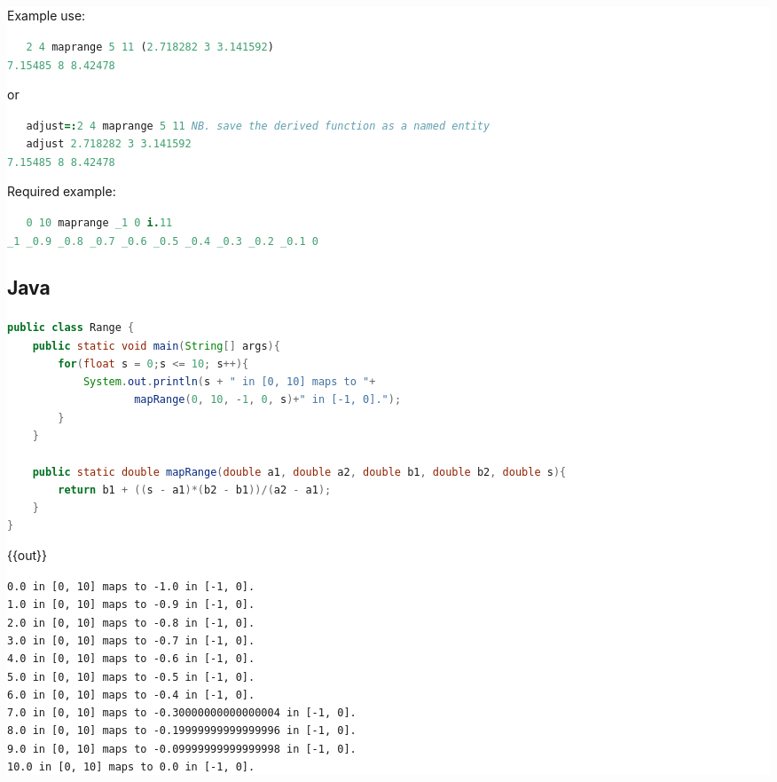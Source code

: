 
Example use:


```j
   2 4 maprange 5 11 (2.718282 3 3.141592)
7.15485 8 8.42478
```


or


```j
   adjust=:2 4 maprange 5 11 NB. save the derived function as a named entity
   adjust 2.718282 3 3.141592
7.15485 8 8.42478
```


Required example:


```j
   0 10 maprange _1 0 i.11
_1 _0.9 _0.8 _0.7 _0.6 _0.5 _0.4 _0.3 _0.2 _0.1 0
```


## Java


```java
public class Range {
	public static void main(String[] args){
		for(float s = 0;s <= 10; s++){
			System.out.println(s + " in [0, 10] maps to "+ 
					mapRange(0, 10, -1, 0, s)+" in [-1, 0].");
		}
	}
	
	public static double mapRange(double a1, double a2, double b1, double b2, double s){
		return b1 + ((s - a1)*(b2 - b1))/(a2 - a1);
	}
}
```

{{out}}

```txt
0.0 in [0, 10] maps to -1.0 in [-1, 0].
1.0 in [0, 10] maps to -0.9 in [-1, 0].
2.0 in [0, 10] maps to -0.8 in [-1, 0].
3.0 in [0, 10] maps to -0.7 in [-1, 0].
4.0 in [0, 10] maps to -0.6 in [-1, 0].
5.0 in [0, 10] maps to -0.5 in [-1, 0].
6.0 in [0, 10] maps to -0.4 in [-1, 0].
7.0 in [0, 10] maps to -0.30000000000000004 in [-1, 0].
8.0 in [0, 10] maps to -0.19999999999999996 in [-1, 0].
9.0 in [0, 10] maps to -0.09999999999999998 in [-1, 0].
10.0 in [0, 10] maps to 0.0 in [-1, 0].
```
